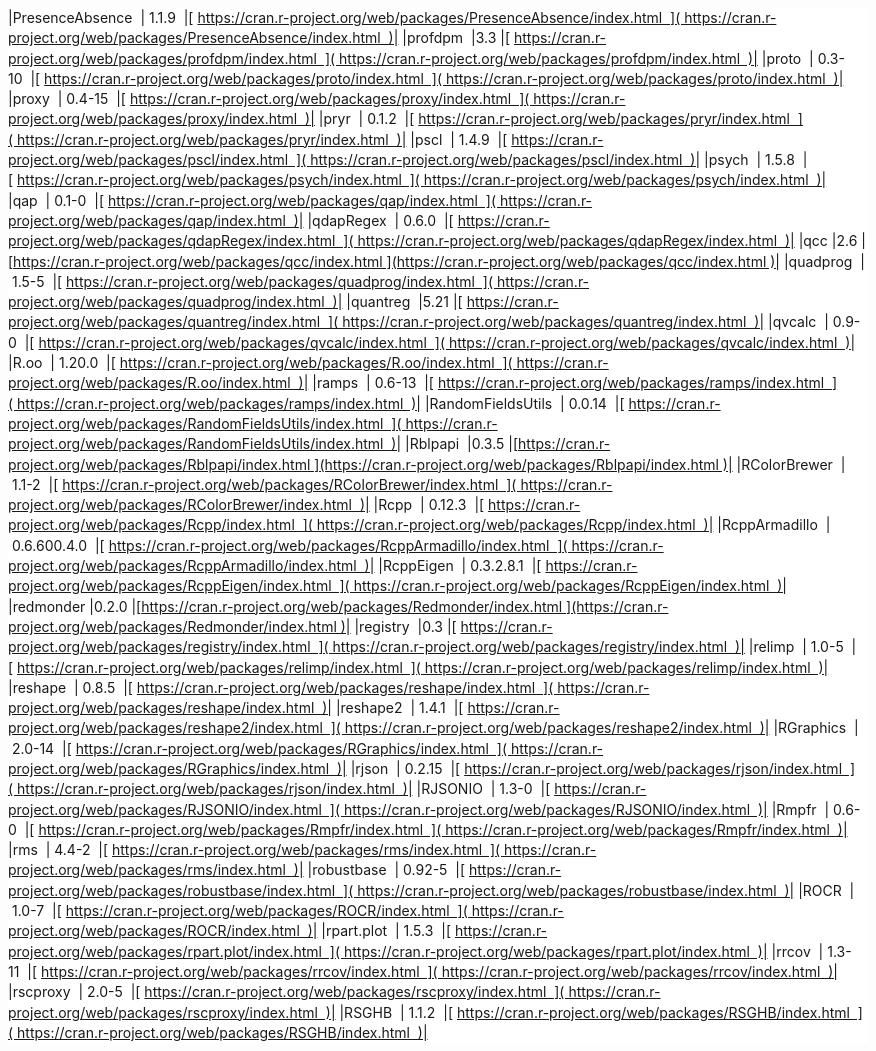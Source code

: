 |PresenceAbsence  | 1.1.9  |[ https://cran.r-project.org/web/packages/PresenceAbsence/index.html  ]( https://cran.r-project.org/web/packages/PresenceAbsence/index.html  )|
|profdpm  |3.3 |[ https://cran.r-project.org/web/packages/profdpm/index.html  ]( https://cran.r-project.org/web/packages/profdpm/index.html  )|
|proto  | 0.3-10  |[ https://cran.r-project.org/web/packages/proto/index.html  ]( https://cran.r-project.org/web/packages/proto/index.html  )|
|proxy  | 0.4-15  |[ https://cran.r-project.org/web/packages/proxy/index.html  ]( https://cran.r-project.org/web/packages/proxy/index.html  )|
|pryr  | 0.1.2  |[ https://cran.r-project.org/web/packages/pryr/index.html  ]( https://cran.r-project.org/web/packages/pryr/index.html  )|
|pscl  | 1.4.9  |[ https://cran.r-project.org/web/packages/pscl/index.html  ]( https://cran.r-project.org/web/packages/pscl/index.html  )|
|psych  | 1.5.8  |[ https://cran.r-project.org/web/packages/psych/index.html  ]( https://cran.r-project.org/web/packages/psych/index.html  )|
|qap  | 0.1-0  |[ https://cran.r-project.org/web/packages/qap/index.html  ]( https://cran.r-project.org/web/packages/qap/index.html  )|
|qdapRegex  | 0.6.0  |[ https://cran.r-project.org/web/packages/qdapRegex/index.html  ]( https://cran.r-project.org/web/packages/qdapRegex/index.html  )|
|qcc |2.6 |[https://cran.r-project.org/web/packages/qcc/index.html ](https://cran.r-project.org/web/packages/qcc/index.html )|
|quadprog  | 1.5-5  |[ https://cran.r-project.org/web/packages/quadprog/index.html  ]( https://cran.r-project.org/web/packages/quadprog/index.html  )|
|quantreg  |5.21 |[ https://cran.r-project.org/web/packages/quantreg/index.html  ]( https://cran.r-project.org/web/packages/quantreg/index.html  )|
|qvcalc  | 0.9-0  |[ https://cran.r-project.org/web/packages/qvcalc/index.html  ]( https://cran.r-project.org/web/packages/qvcalc/index.html  )|
|R.oo  | 1.20.0  |[ https://cran.r-project.org/web/packages/R.oo/index.html  ]( https://cran.r-project.org/web/packages/R.oo/index.html  )|
|ramps  | 0.6-13  |[ https://cran.r-project.org/web/packages/ramps/index.html  ]( https://cran.r-project.org/web/packages/ramps/index.html  )|
|RandomFieldsUtils  | 0.0.14  |[ https://cran.r-project.org/web/packages/RandomFieldsUtils/index.html  ]( https://cran.r-project.org/web/packages/RandomFieldsUtils/index.html  )|
|Rblpapi  |0.3.5 |[https://cran.r-project.org/web/packages/Rblpapi/index.html ](https://cran.r-project.org/web/packages/Rblpapi/index.html )|
|RColorBrewer  | 1.1-2  |[ https://cran.r-project.org/web/packages/RColorBrewer/index.html  ]( https://cran.r-project.org/web/packages/RColorBrewer/index.html  )|
|Rcpp  | 0.12.3  |[ https://cran.r-project.org/web/packages/Rcpp/index.html  ]( https://cran.r-project.org/web/packages/Rcpp/index.html  )|
|RcppArmadillo  | 0.6.600.4.0  |[ https://cran.r-project.org/web/packages/RcppArmadillo/index.html  ]( https://cran.r-project.org/web/packages/RcppArmadillo/index.html  )|
|RcppEigen  | 0.3.2.8.1  |[ https://cran.r-project.org/web/packages/RcppEigen/index.html  ]( https://cran.r-project.org/web/packages/RcppEigen/index.html  )|
|redmonder |0.2.0 |[https://cran.r-project.org/web/packages/Redmonder/index.html ](https://cran.r-project.org/web/packages/Redmonder/index.html )|
|registry  |0.3 |[ https://cran.r-project.org/web/packages/registry/index.html  ]( https://cran.r-project.org/web/packages/registry/index.html  )|
|relimp  | 1.0-5  |[ https://cran.r-project.org/web/packages/relimp/index.html  ]( https://cran.r-project.org/web/packages/relimp/index.html  )|
|reshape  | 0.8.5  |[ https://cran.r-project.org/web/packages/reshape/index.html  ]( https://cran.r-project.org/web/packages/reshape/index.html  )|
|reshape2  | 1.4.1  |[ https://cran.r-project.org/web/packages/reshape2/index.html  ]( https://cran.r-project.org/web/packages/reshape2/index.html  )|
|RGraphics  | 2.0-14  |[ https://cran.r-project.org/web/packages/RGraphics/index.html  ]( https://cran.r-project.org/web/packages/RGraphics/index.html  )|
|rjson  | 0.2.15  |[ https://cran.r-project.org/web/packages/rjson/index.html  ]( https://cran.r-project.org/web/packages/rjson/index.html  )|
|RJSONIO  | 1.3-0  |[ https://cran.r-project.org/web/packages/RJSONIO/index.html  ]( https://cran.r-project.org/web/packages/RJSONIO/index.html  )|
|Rmpfr  | 0.6-0  |[ https://cran.r-project.org/web/packages/Rmpfr/index.html  ]( https://cran.r-project.org/web/packages/Rmpfr/index.html  )|
|rms  | 4.4-2  |[ https://cran.r-project.org/web/packages/rms/index.html  ]( https://cran.r-project.org/web/packages/rms/index.html  )|
|robustbase  | 0.92-5  |[ https://cran.r-project.org/web/packages/robustbase/index.html  ]( https://cran.r-project.org/web/packages/robustbase/index.html  )|
|ROCR  | 1.0-7  |[ https://cran.r-project.org/web/packages/ROCR/index.html  ]( https://cran.r-project.org/web/packages/ROCR/index.html  )|
|rpart.plot  | 1.5.3  |[ https://cran.r-project.org/web/packages/rpart.plot/index.html  ]( https://cran.r-project.org/web/packages/rpart.plot/index.html  )|
|rrcov  | 1.3-11  |[ https://cran.r-project.org/web/packages/rrcov/index.html  ]( https://cran.r-project.org/web/packages/rrcov/index.html  )|
|rscproxy  | 2.0-5  |[ https://cran.r-project.org/web/packages/rscproxy/index.html  ]( https://cran.r-project.org/web/packages/rscproxy/index.html  )|
|RSGHB  | 1.1.2  |[ https://cran.r-project.org/web/packages/RSGHB/index.html  ]( https://cran.r-project.org/web/packages/RSGHB/index.html  )|